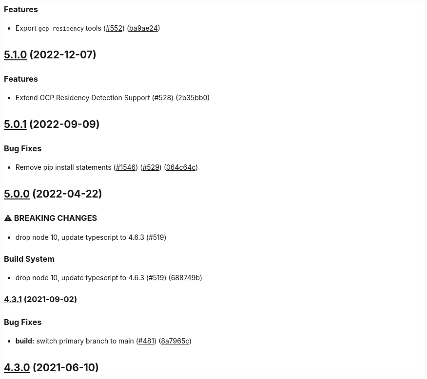 ### Features

* Export `gcp-residency`
  tools ([#552](https://github.com/googleapis/gcp-metadata/issues/552)) ([ba9ae24](https://github.com/googleapis/gcp-metadata/commit/ba9ae24331b53199f81e97b6a88414050cfcf546))

## [5.1.0](https://github.com/googleapis/gcp-metadata/compare/v5.0.1...v5.1.0) (2022-12-07)

### Features

* Extend GCP Residency Detection
  Support ([#528](https://github.com/googleapis/gcp-metadata/issues/528)) ([2b35bb0](https://github.com/googleapis/gcp-metadata/commit/2b35bb0e6fb1a18294aeeebba91a6bf7b400385a))

## [5.0.1](https://github.com/googleapis/gcp-metadata/compare/v5.0.0...v5.0.1) (2022-09-09)

### Bug Fixes

* Remove pip install
  statements ([#1546](https://github.com/googleapis/gcp-metadata/issues/1546)) ([#529](https://github.com/googleapis/gcp-metadata/issues/529)) ([064c64c](https://github.com/googleapis/gcp-metadata/commit/064c64cec160ffe645e6946a5125960e3e269d7f))

## [5.0.0](https://github.com/googleapis/gcp-metadata/compare/v4.3.1...v5.0.0) (2022-04-22)

### ⚠ BREAKING CHANGES

* drop node 10, update typescript to 4.6.3 (#519)

### Build System

* drop node 10, update typescript to
  4.6.3 ([#519](https://github.com/googleapis/gcp-metadata/issues/519)) ([688749b](https://github.com/googleapis/gcp-metadata/commit/688749bc50407f3cd127a0b10ae09487d6fe5aea))

### [4.3.1](https://www.github.com/googleapis/gcp-metadata/compare/v4.3.0...v4.3.1) (2021-09-02)

### Bug Fixes

* **build:** switch primary branch to
  main ([#481](https://www.github.com/googleapis/gcp-metadata/issues/481)) ([8a7965c](https://www.github.com/googleapis/gcp-metadata/commit/8a7965c47c077ef766e4b416358630c0b24b0af2))

## [4.3.0](https://www.github.com/googleapis/gcp-metadata/compare/v4.2.1...v4.3.0) (2021-06-10)
